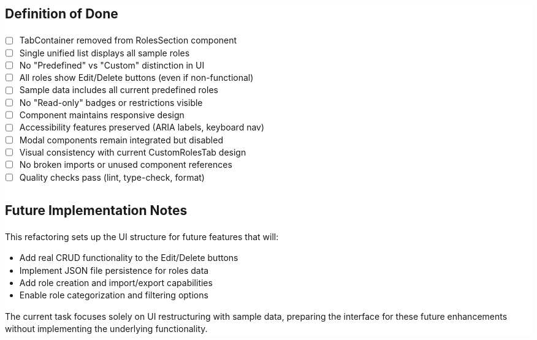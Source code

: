 ## Definition of Done

- [ ] TabContainer removed from RolesSection component
- [ ] Single unified list displays all sample roles
- [ ] No "Predefined" vs "Custom" distinction in UI
- [ ] All roles show Edit/Delete buttons (even if non-functional)
- [ ] Sample data includes all current predefined roles
- [ ] No "Read-only" badges or restrictions visible
- [ ] Component maintains responsive design
- [ ] Accessibility features preserved (ARIA labels, keyboard nav)
- [ ] Modal components remain integrated but disabled
- [ ] Visual consistency with current CustomRolesTab design
- [ ] No broken imports or unused component references
- [ ] Quality checks pass (lint, type-check, format)

## Future Implementation Notes

This refactoring sets up the UI structure for future features that will:

- Add real CRUD functionality to the Edit/Delete buttons
- Implement JSON file persistence for roles data
- Add role creation and import/export capabilities
- Enable role categorization and filtering options

The current task focuses solely on UI restructuring with sample data, preparing the interface for these future enhancements without implementing the underlying functionality.
